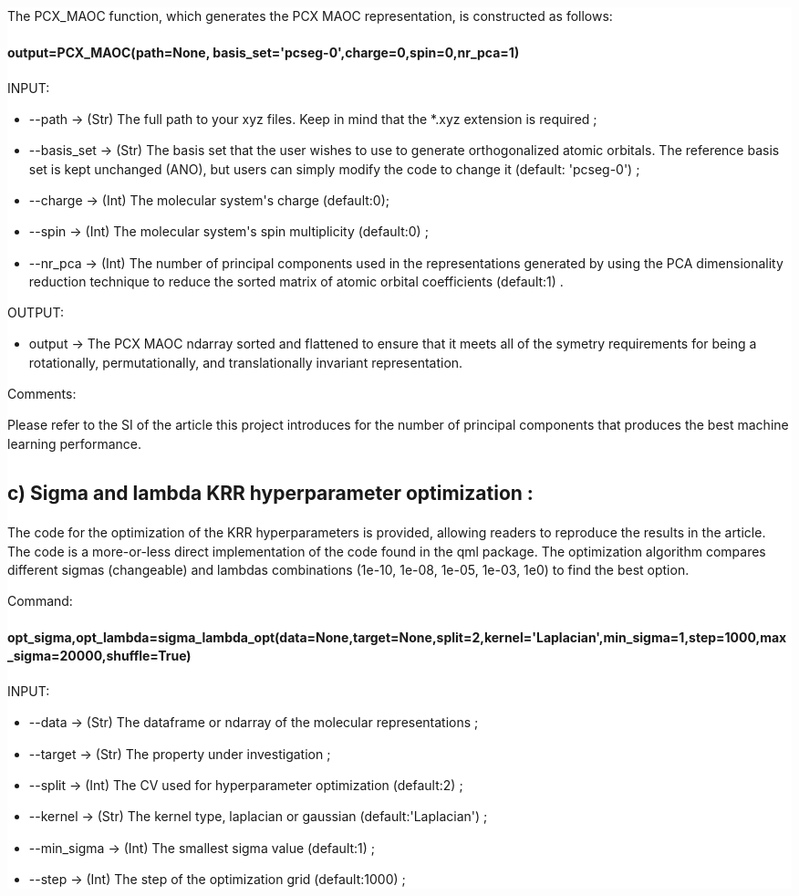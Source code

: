 The PCX_MAOC function, which generates the PCX MAOC representation, is constructed as follows:
   
####   output=PCX_MAOC(path=None, basis_set='pcseg-0',charge=0,spin=0,nr_pca=1)
   
   INPUT:
   
   * --path       -> (Str) The full path to your xyz files. Keep in mind that the *.xyz extension is required ;
   
   * --basis_set   -> (Str) The basis set that the user wishes to use to generate orthogonalized atomic orbitals. The reference basis set is kept unchanged (ANO), but users can simply modify the code to change it (default: 'pcseg-0') ;
   
   * --charge -> (Int) The molecular system's charge (default:0);
   
   * --spin -> (Int) The molecular system's spin multiplicity (default:0) ;
   
   * --nr_pca -> (Int) The number of principal components used in the representations generated by using the PCA dimensionality reduction technique to reduce the sorted matrix of atomic orbital coefficients (default:1) .
   
   OUTPUT:
   
   * output -> The PCX MAOC ndarray sorted and flattened to ensure that it meets all of the symetry requirements for being a rotationally, permutationally, and translationally invariant representation.
   
   Comments:
   
Please refer to the SI of the article this project introduces for the number of principal components that produces the best machine learning performance. 


## c) Sigma and lambda KRR hyperparameter optimization  :

The code for the optimization of the KRR hyperparameters is provided, allowing readers to reproduce the results in the article. The code is a more-or-less direct implementation of the code found in the qml package. The optimization algorithm compares different sigmas (changeable) and lambdas combinations (1e-10, 1e-08, 1e-05, 1e-03, 1e0) to find the best option. 

   Command:
   
####   opt_sigma,opt_lambda=sigma_lambda_opt(data=None,target=None,split=2,kernel='Laplacian',min_sigma=1,step=1000,max_sigma=20000,shuffle=True)
   
   INPUT:
   
   * --data -> (Str) The dataframe or ndarray of the molecular representations ;
   
   * --target -> (Str) The property under investigation ;
    
   * --split -> (Int) The CV used for hyperparameter optimization (default:2) ;
   
   * --kernel -> (Str) The kernel type, laplacian or gaussian (default:'Laplacian') ;
   
   * --min_sigma -> (Int) The smallest sigma value (default:1) ;
   
   * --step -> (Int) The step of the optimization grid (default:1000) ;
   